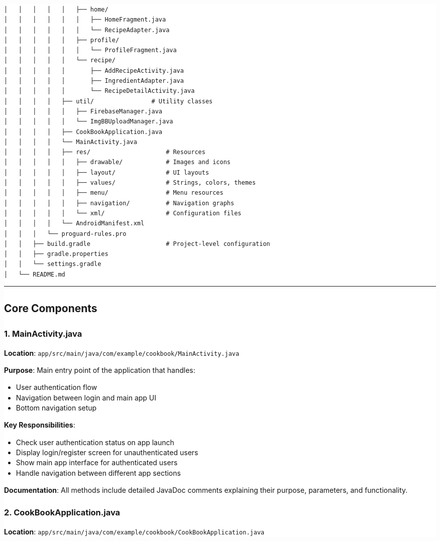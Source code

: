 ```
│   │   │   │   │   ├── home/
│   │   │   │   │   │   ├── HomeFragment.java
│   │   │   │   │   │   └── RecipeAdapter.java
│   │   │   │   │   ├── profile/
│   │   │   │   │   │   └── ProfileFragment.java
│   │   │   │   │   └── recipe/
│   │   │   │   │       ├── AddRecipeActivity.java
│   │   │   │   │       ├── IngredientAdapter.java
│   │   │   │   │       └── RecipeDetailActivity.java
│   │   │   │   ├── util/                # Utility classes
│   │   │   │   │   ├── FirebaseManager.java
│   │   │   │   │   └── ImgBBUploadManager.java
│   │   │   │   ├── CookBookApplication.java
│   │   │   │   └── MainActivity.java
│   │   │   │   ├── res/                     # Resources
│   │   │   │   │   ├── drawable/            # Images and icons
│   │   │   │   │   ├── layout/              # UI layouts
│   │   │   │   │   ├── values/              # Strings, colors, themes
│   │   │   │   │   ├── menu/                # Menu resources
│   │   │   │   │   ├── navigation/          # Navigation graphs
│   │   │   │   │   └── xml/                 # Configuration files
│   │   │   │   └── AndroidManifest.xml
│   │   │   └── proguard-rules.pro
│   │   ├── build.gradle                     # Project-level configuration
│   │   ├── gradle.properties
│   │   └── settings.gradle
│   └── README.md
```

---

## Core Components

### 1. MainActivity.java
**Location**: `app/src/main/java/com/example/cookbook/MainActivity.java`

**Purpose**: Main entry point of the application that handles:
- User authentication flow
- Navigation between login and main app UI
- Bottom navigation setup

**Key Responsibilities**:
- Check user authentication status on app launch
- Display login/register screen for unauthenticated users
- Show main app interface for authenticated users
- Handle navigation between different app sections

**Documentation**: All methods include detailed JavaDoc comments explaining their purpose, parameters, and functionality.

### 2. CookBookApplication.java
**Location**: `app/src/main/java/com/example/cookbook/CookBookApplication.java`
